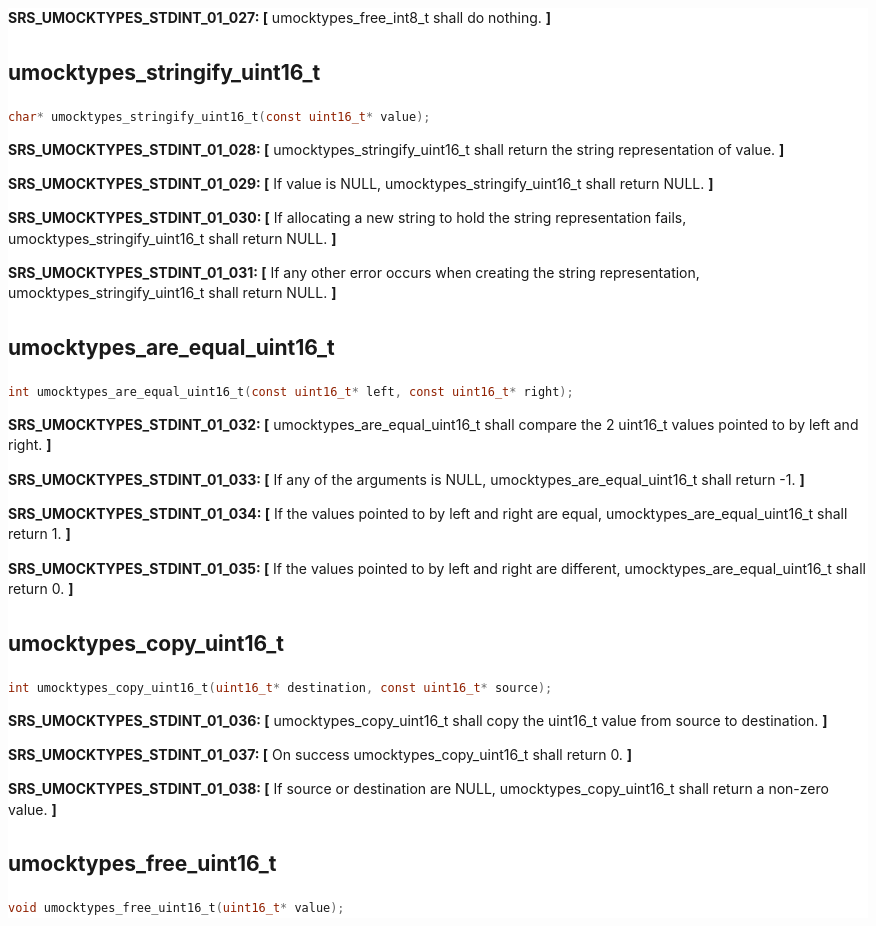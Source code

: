 **SRS_UMOCKTYPES_STDINT_01_027: [** umocktypes_free_int8_t shall do nothing. **]**

## umocktypes_stringify_uint16_t

```c
char* umocktypes_stringify_uint16_t(const uint16_t* value);
```

**SRS_UMOCKTYPES_STDINT_01_028: [** umocktypes_stringify_uint16_t shall return the string representation of value. **]**

**SRS_UMOCKTYPES_STDINT_01_029: [** If value is NULL, umocktypes_stringify_uint16_t shall return NULL. **]**

**SRS_UMOCKTYPES_STDINT_01_030: [** If allocating a new string to hold the string representation fails, umocktypes_stringify_uint16_t shall return NULL. **]**

**SRS_UMOCKTYPES_STDINT_01_031: [** If any other error occurs when creating the string representation, umocktypes_stringify_uint16_t shall return NULL. **]**

## umocktypes_are_equal_uint16_t

```c
int umocktypes_are_equal_uint16_t(const uint16_t* left, const uint16_t* right);
```

**SRS_UMOCKTYPES_STDINT_01_032: [** umocktypes_are_equal_uint16_t shall compare the 2 uint16_t values pointed to by left and right. **]**

**SRS_UMOCKTYPES_STDINT_01_033: [** If any of the arguments is NULL, umocktypes_are_equal_uint16_t shall return -1. **]**

**SRS_UMOCKTYPES_STDINT_01_034: [** If the values pointed to by left and right are equal, umocktypes_are_equal_uint16_t shall return 1. **]**

**SRS_UMOCKTYPES_STDINT_01_035: [** If the values pointed to by left and right are different, umocktypes_are_equal_uint16_t shall return 0. **]**

## umocktypes_copy_uint16_t

```c
int umocktypes_copy_uint16_t(uint16_t* destination, const uint16_t* source);
```

**SRS_UMOCKTYPES_STDINT_01_036: [** umocktypes_copy_uint16_t shall copy the uint16_t value from source to destination. **]**

**SRS_UMOCKTYPES_STDINT_01_037: [** On success umocktypes_copy_uint16_t shall return 0. **]**

**SRS_UMOCKTYPES_STDINT_01_038: [** If source or destination are NULL, umocktypes_copy_uint16_t shall return a non-zero value. **]**

## umocktypes_free_uint16_t

```c
void umocktypes_free_uint16_t(uint16_t* value);
```
